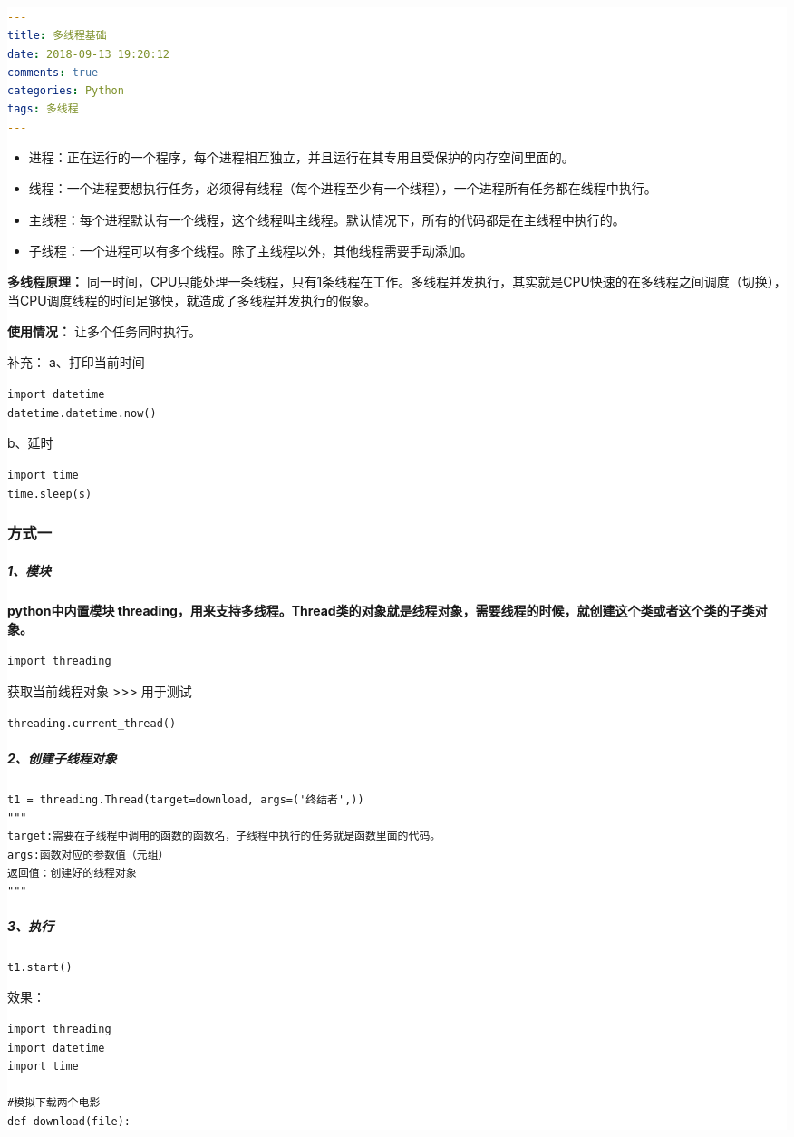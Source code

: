 ```yaml
---
title: 多线程基础
date: 2018-09-13 19:20:12
comments: true
categories: Python
tags: 多线程
---
```

- 进程：正在运行的一个程序，每个进程相互独立，并且运行在其专用且受保护的内存空间里面的。

- 线程：一个进程要想执行任务，必须得有线程（每个进程至少有一个线程），一个进程所有任务都在线程中执行。

- 主线程：每个进程默认有一个线程，这个线程叫主线程。默认情况下，所有的代码都是在主线程中执行的。

- 子线程：一个进程可以有多个线程。除了主线程以外，其他线程需要手动添加。

**多线程原理：**
同一时间，CPU只能处理一条线程，只有1条线程在工作。多线程并发执行，其实就是CPU快速的在多线程之间调度（切换），当CPU调度线程的时间足够快，就造成了多线程并发执行的假象。

**使用情况：**
让多个任务同时执行。

补充：
a、打印当前时间
```
import datetime
datetime.datetime.now()
```
b、延时
```
import time
time.sleep(s)
```

### 方式一
##### 1、模块
**python中内置模块 threading，用来支持多线程。Thread类的对象就是线程对象，需要线程的时候，就创建这个类或者这个类的子类对象。**
```
import threading
```

获取当前线程对象 >>> 用于测试
```
threading.current_thread()
```

##### 2、创建子线程对象
```
t1 = threading.Thread(target=download, args=('终结者',))
"""
target:需要在子线程中调用的函数的函数名，子线程中执行的任务就是函数里面的代码。
args:函数对应的参数值（元组）
返回值：创建好的线程对象
"""
```
##### 3、执行
```
t1.start()
```
效果：
```
import threading
import datetime
import time

#模拟下载两个电影
def download(file):
```